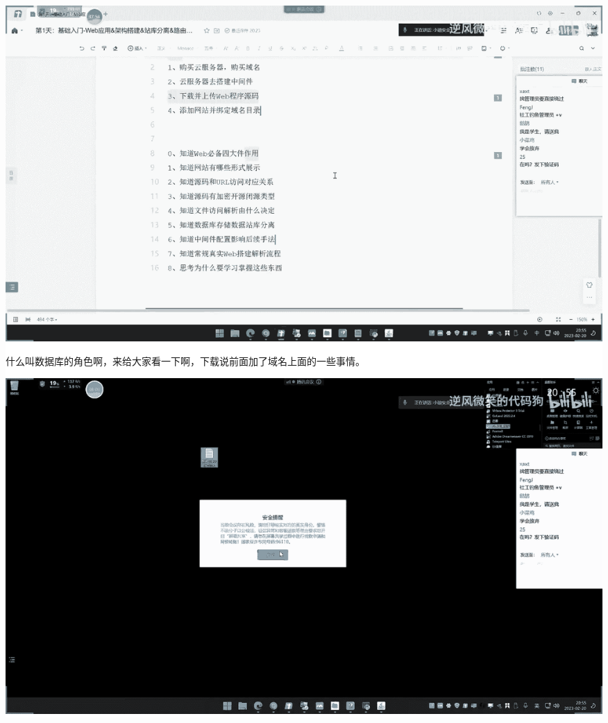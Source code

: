 ![](img/ee936a7b609552bbac906cec97a2ced8_105.png)

什么叫数据库的角色啊，来给大家看一下啊，下载说前面加了域名上面的一些事情。

![](img/ee936a7b609552bbac906cec97a2ced8_107.png)
